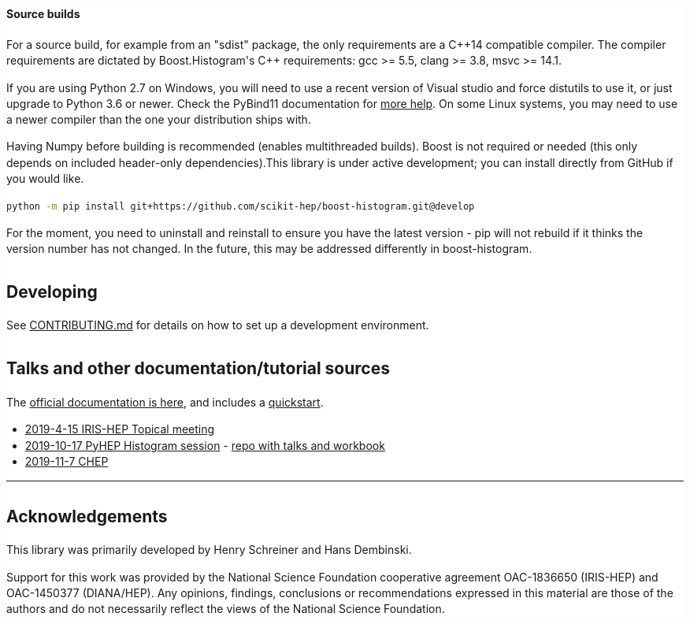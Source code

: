 #### Source builds

For a source build, for example from an "sdist" package, the only requirements are a C++14 compatible compiler. The compiler requirements are dictated by Boost.Histogram's C++ requirements: gcc >= 5.5, clang >= 3.8, msvc >= 14.1.

If you are using Python 2.7 on Windows, you will need to use a recent version of Visual studio and force distutils to use it, or just upgrade to Python 3.6 or newer. Check the PyBind11 documentation for [more help](https://pybind11.readthedocs.io/en/stable/faq.html#working-with-ancient-visual-studio-2009-builds-on-windows). On some Linux systems, you may need to use a newer compiler than the one your distribution ships with.

Having Numpy before building is recommended (enables multithreaded builds). Boost is not required or needed (this only depends on included header-only dependencies).This library is under active development; you can install directly from GitHub if you would like.

```bash
python -m pip install git+https://github.com/scikit-hep/boost-histogram.git@develop
```

For the moment, you need to uninstall and reinstall to ensure you have the latest version - pip will not rebuild if it thinks the version number has not changed. In the future, this may be addressed differently in boost-histogram.

## Developing

See [CONTRIBUTING.md](./CONTRIBUTING.md) for details on how to set up a development environment.


## Talks and other documentation/tutorial sources

The [official documentation is here](https://boost-histogram.readthedocs.io/en/latest/index.html), and includes a [quickstart](https://boost-histogram.readthedocs.io/en/latest/usage/quickstart.html).

* [2019-4-15 IRIS-HEP Topical meeting](https://indico.cern.ch/event/803122/)
* [2019-10-17 PyHEP Histogram session](https://indico.cern.ch/event/833895/contributions/3577833/) - [repo with talks and workbook](https://github.com/henryiii/pres-bhandhist)
* [2019-11-7 CHEP](https://indico.cern.ch/event/773049/contributions/3473265/)

---

## Acknowledgements

This library was primarily developed by Henry Schreiner and Hans Dembinski.

Support for this work was provided by the National Science Foundation cooperative agreement OAC-1836650 (IRIS-HEP) and OAC-1450377 (DIANA/HEP). Any opinions, findings, conclusions or recommendations expressed in this material are those of the authors and do not necessarily reflect the views of the National Science Foundation.

[gitter-badge]:            https://badges.gitter.im/HSF/PyHEP-histogramming.svg
[gitter-link]:             https://gitter.im/HSF/PyHEP-histogramming?utm_source=badge&utm_medium=badge&utm_campaign=pr-badge
[azure-badge]:             https://dev.azure.com/scikit-hep/boost-histogram/_apis/build/status/bh-tests?branchName=develop
[azure-link]:              https://dev.azure.com/scikit-hep/boost-histogram/_build/latest?definitionId=2&branchName=develop
[rtd-badge]:               https://readthedocs.org/projects/boost-histogram/badge/?version=latest
[rtd-link]:                https://boost-histogram.readthedocs.io/en/latest/?badge=latest
[actions-badge]:           https://github.com/scikit-hep/boost-histogram/workflows/Tests/badge.svg
[actions-link]:            https://github.com/scikit-hep/boost-histogram/actions

[Boost::Histogram]:        https://www.boost.org/doc/libs/1_71_0/libs/histogram/doc/html/index.html
[Boost::Histogram source]: https://github.com/boostorg/histogram
[fastest libraries]:       https://iscinumpy.gitlab.io/post/histogram-speeds-in-python/
[conda-link]:              https://github.com/conda-forge/boost-histogram-feedstock


[msvc2015]: https://www.microsoft.com/en-us/download/details.aspx?id=48145